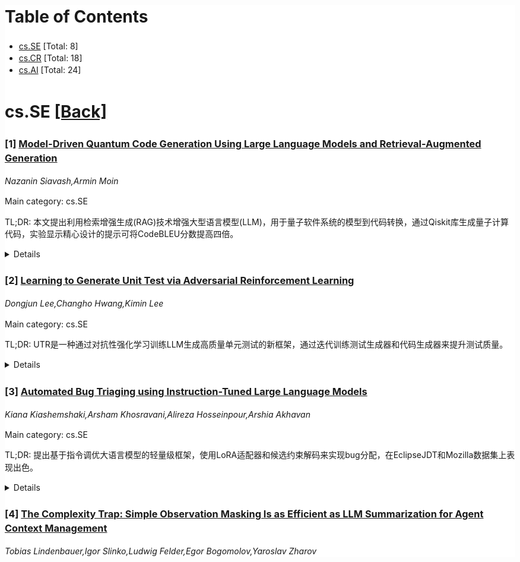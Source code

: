 <div id=toc></div>

# Table of Contents

- [cs.SE](#cs.SE) [Total: 8]
- [cs.CR](#cs.CR) [Total: 18]
- [cs.AI](#cs.AI) [Total: 24]


<div id='cs.SE'></div>

# cs.SE [[Back]](#toc)

### [1] [Model-Driven Quantum Code Generation Using Large Language Models and Retrieval-Augmented Generation](https://arxiv.org/abs/2508.21097)
*Nazanin Siavash,Armin Moin*

Main category: cs.SE

TL;DR: 本文提出利用检索增强生成(RAG)技术增强大型语言模型(LLM)，用于量子软件系统的模型到代码转换，通过Qiskit库生成量子计算代码，实验显示精心设计的提示可将CodeBLEU分数提高四倍。


<details><summary>Details</summary></details>


### [2] [Learning to Generate Unit Test via Adversarial Reinforcement Learning](https://arxiv.org/abs/2508.21107)
*Dongjun Lee,Changho Hwang,Kimin Lee*

Main category: cs.SE

TL;DR: UTR是一种通过对抗性强化学习训练LLM生成高质量单元测试的新框架，通过迭代训练测试生成器和代码生成器来提升测试质量。


<details><summary>Details</summary></details>


### [3] [Automated Bug Triaging using Instruction-Tuned Large Language Models](https://arxiv.org/abs/2508.21156)
*Kiana Kiashemshaki,Arsham Khosravani,Alireza Hosseinpour,Arshia Akhavan*

Main category: cs.SE

TL;DR: 提出基于指令调优大语言模型的轻量级框架，使用LoRA适配器和候选约束解码来实现bug分配，在EclipseJDT和Mozilla数据集上表现出色。


<details><summary>Details</summary></details>


### [4] [The Complexity Trap: Simple Observation Masking Is as Efficient as LLM Summarization for Agent Context Management](https://arxiv.org/abs/2508.21433)
*Tobias Lindenbauer,Igor Slinko,Ludwig Felder,Egor Bogomolov,Yaroslav Zharov*
